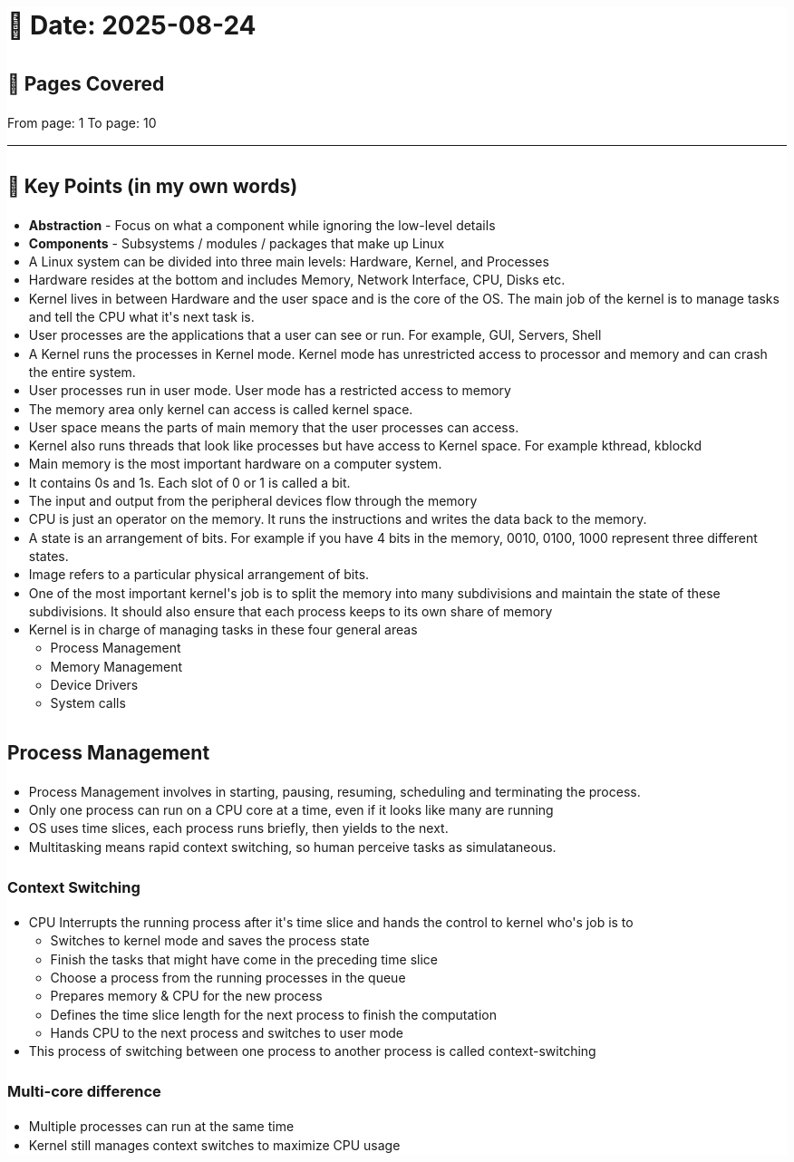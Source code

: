 # 📅 Date: 2025-08-24
## 📖 Pages Covered
From page: 1  To page: 10

---

## 📝 Key Points (in my own words)
-  **Abstraction** - Focus on what a component while ignoring the low-level details
-  **Components** - Subsystems / modules / packages that make up Linux
- A Linux system can be divided into three main levels: Hardware, Kernel, and Processes
- Hardware resides at the bottom and includes Memory, Network Interface, CPU, Disks etc.
- Kernel lives in between Hardware and the user space and is the core of the OS. The main job of the kernel is to manage tasks and tell the CPU what it's next task is.
- User processes are the applications that a user can see or run. For example, GUI, Servers, Shell
- A Kernel runs the processes in Kernel mode. Kernel mode has unrestricted access to processor and memory and can crash the entire system.
- User processes run in user mode. User mode has a restricted access to memory
- The memory area only kernel can access is called kernel space. 
- User space means the parts of main memory that the user processes can access.
- Kernel also runs threads that look like processes but have access to Kernel space. For example kthread, kblockd
- Main memory is the most important hardware on a computer system.
- It contains 0s and 1s. Each slot of 0 or 1 is called a bit. 
- The input and output from the peripheral devices flow through the memory
- CPU is just an operator on the memory. It runs the instructions and writes the data back to the memory. 
- A state is an arrangement of bits. For example if you have 4 bits in the memory, 0010, 0100, 1000 represent three different states.
- Image refers to a particular physical arrangement of bits.
- One of the most important kernel's job is to split the memory into many subdivisions and maintain the state of these subdivisions. It should also ensure that each process keeps to its own share of memory
- Kernel is in charge of managing tasks in these four general areas
	- Process Management
	- Memory Management
	- Device Drivers
	- System calls

## Process Management
- Process Management involves in starting, pausing, resuming, scheduling and terminating the process. 
- Only one process can run on a CPU core at a time, even if it looks like many are running
- OS uses time slices, each process runs briefly, then yields to the next.
- Multitasking means rapid context switching, so human perceive tasks as simulataneous.

### Context Switching
- CPU Interrupts the running process after it's time slice and hands the control to kernel who's job is to 
	- Switches to kernel mode and saves the process state
	- Finish the tasks that might have come in the preceding time slice
	- Choose a process from the running processes in the queue
	- Prepares memory & CPU for the new process
	- Defines the time slice length for the next process to finish the computation
	- Hands CPU to the next process and switches to user mode
- This process of switching between one process to another process is called context-switching
### Multi-core difference
- Multiple processes can run at the same time
- Kernel still manages context switches to maximize CPU usage
